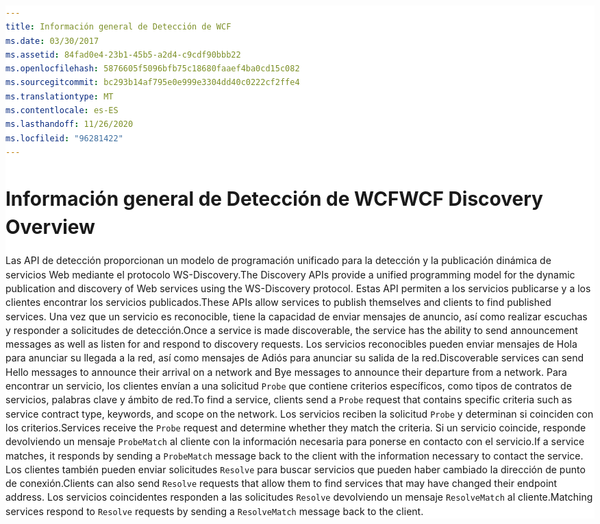 ```yaml
---
title: Información general de Detección de WCF
ms.date: 03/30/2017
ms.assetid: 84fad0e4-23b1-45b5-a2d4-c9cdf90bbb22
ms.openlocfilehash: 5876605f5096bfb75c18680faaef4ba0cd15c082
ms.sourcegitcommit: bc293b14af795e0e999e3304dd40c0222cf2ffe4
ms.translationtype: MT
ms.contentlocale: es-ES
ms.lasthandoff: 11/26/2020
ms.locfileid: "96281422"
---
```

# <a name="wcf-discovery-overview"></a><span data-ttu-id="1376c-102">Información general de Detección de WCF</span><span class="sxs-lookup"><span data-stu-id="1376c-102">WCF Discovery Overview</span></span>

<span data-ttu-id="1376c-103">Las API de detección proporcionan un modelo de programación unificado para la detección y la publicación dinámica de servicios Web mediante el protocolo WS-Discovery.</span><span class="sxs-lookup"><span data-stu-id="1376c-103">The Discovery APIs provide a unified programming model for the dynamic publication and discovery of Web services using the WS-Discovery protocol.</span></span> <span data-ttu-id="1376c-104">Estas API permiten a los servicios publicarse y a los clientes encontrar los servicios publicados.</span><span class="sxs-lookup"><span data-stu-id="1376c-104">These APIs allow services to publish themselves and clients to find published services.</span></span> <span data-ttu-id="1376c-105">Una vez que un servicio es reconocible, tiene la capacidad de enviar mensajes de anuncio, así como realizar escuchas y responder a solicitudes de detección.</span><span class="sxs-lookup"><span data-stu-id="1376c-105">Once a service is made discoverable, the service has the ability to send announcement messages as well as listen for and respond to discovery requests.</span></span> <span data-ttu-id="1376c-106">Los servicios reconocibles pueden enviar mensajes de Hola para anunciar su llegada a la red, así como mensajes de Adiós para anunciar su salida de la red.</span><span class="sxs-lookup"><span data-stu-id="1376c-106">Discoverable services can send Hello messages to announce their arrival on a network and Bye messages to announce their departure from a network.</span></span> <span data-ttu-id="1376c-107">Para encontrar un servicio, los clientes envían a una solicitud `Probe` que contiene criterios específicos, como tipos de contratos de servicios, palabras clave y ámbito de red.</span><span class="sxs-lookup"><span data-stu-id="1376c-107">To find a service, clients send a `Probe` request that contains specific criteria such as service contract type, keywords, and scope on the network.</span></span> <span data-ttu-id="1376c-108">Los servicios reciben la solicitud `Probe` y determinan si coinciden con los criterios.</span><span class="sxs-lookup"><span data-stu-id="1376c-108">Services receive the `Probe` request and determine whether they match the criteria.</span></span> <span data-ttu-id="1376c-109">Si un servicio coincide, responde devolviendo un mensaje `ProbeMatch` al cliente con la información necesaria para ponerse en contacto con el servicio.</span><span class="sxs-lookup"><span data-stu-id="1376c-109">If a service matches, it responds by sending a `ProbeMatch` message back to the client with the information necessary to contact the service.</span></span> <span data-ttu-id="1376c-110">Los clientes también pueden enviar solicitudes `Resolve` para buscar servicios que pueden haber cambiado la dirección de punto de conexión.</span><span class="sxs-lookup"><span data-stu-id="1376c-110">Clients can also send `Resolve` requests that allow them to find services that may have changed their endpoint address.</span></span> <span data-ttu-id="1376c-111">Los servicios coincidentes responden a las solicitudes `Resolve` devolviendo un mensaje `ResolveMatch` al cliente.</span><span class="sxs-lookup"><span data-stu-id="1376c-111">Matching services respond to `Resolve` requests by sending a `ResolveMatch` message back to the client.</span></span>  
  